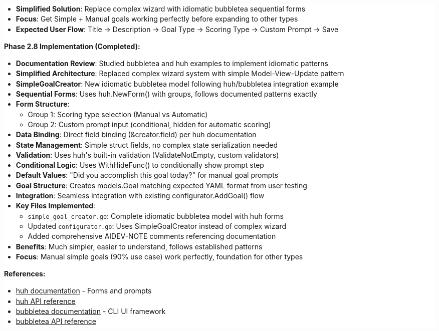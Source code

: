 - **Simplified Solution**: Replace complex wizard with idiomatic bubbletea sequential forms
- **Focus**: Get Simple + Manual goals working perfectly before expanding to other types
- **Expected User Flow**: Title → Description → Goal Type → Scoring Type → Custom Prompt → Save

**Phase 2.8 Implementation (Completed):**
- **Documentation Review**: Studied bubbletea and huh examples to implement idiomatic patterns
- **Simplified Architecture**: Replaced complex wizard system with simple Model-View-Update pattern
- **SimpleGoalCreator**: New idiomatic bubbletea model following huh/bubbletea integration example
- **Sequential Forms**: Uses huh.NewForm() with groups, follows documented patterns exactly
- **Form Structure**: 
  - Group 1: Scoring type selection (Manual vs Automatic)
  - Group 2: Custom prompt input (conditional, hidden for automatic scoring)
- **Data Binding**: Direct field binding (&creator.field) per huh documentation
- **State Management**: Simple struct fields, no complex state serialization needed
- **Validation**: Uses huh's built-in validation (ValidateNotEmpty, custom validators)
- **Conditional Logic**: Uses WithHideFunc() to conditionally show prompt step
- **Default Values**: "Did you accomplish this goal today?" for manual goal prompts
- **Goal Structure**: Creates models.Goal matching expected YAML format from user testing
- **Integration**: Seamless integration with existing configurator.AddGoal() flow
- **Key Files Implemented**:
  - `simple_goal_creator.go`: Complete idiomatic bubbletea model with huh forms
  - Updated `configurator.go`: Uses SimpleGoalCreator instead of complex wizard
  - Added comprehensive AIDEV-NOTE comments referencing documentation
- **Benefits**: Much simpler, easier to understand, follows established patterns
- **Focus**: Manual simple goals (90% use case) work perfectly, foundation for other types

**References:**
- [huh documentation](https://github.com/charmbracelet/huh) - Forms and prompts
- [huh API reference](https://pkg.go.dev/github.com/charmbracelet/huh)
- [bubbletea documentation](https://github.com/charmbracelet/bubbletea) - CLI UI framework  
- [bubbletea API reference](https://pkg.go.dev/github.com/charmbracelet/bubbletea)